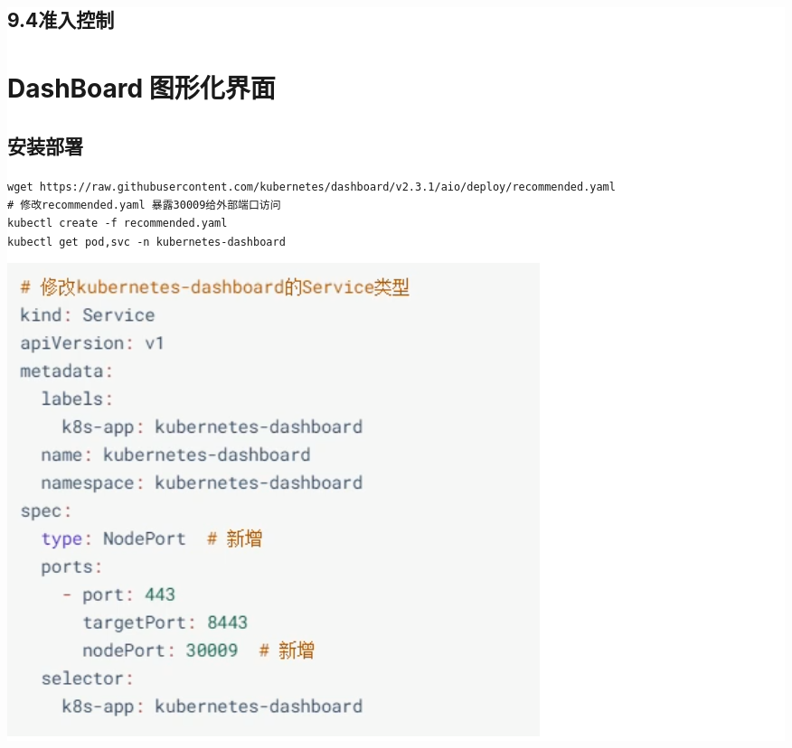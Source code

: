 







## 9.4准入控制

























# DashBoard 图形化界面

## 安装部署

```shell
wget https://raw.githubusercontent.com/kubernetes/dashboard/v2.3.1/aio/deploy/recommended.yaml 
# 修改recommended.yaml 暴露30009给外部端口访问
kubectl create -f recommended.yaml
kubectl get pod,svc -n kubernetes-dashboard
```

![image-20210705112527007](../assets/img/image-20210705112527007.png)

